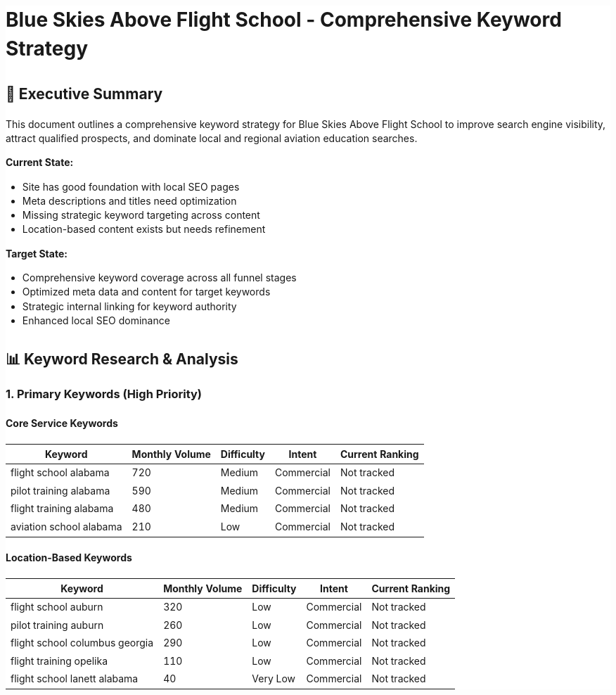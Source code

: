 # Blue Skies Above Flight School - Comprehensive Keyword Strategy

## 🎯 Executive Summary

This document outlines a comprehensive keyword strategy for Blue Skies Above Flight School to improve search engine visibility, attract qualified prospects, and dominate local and regional aviation education searches.

**Current State:**

- Site has good foundation with local SEO pages
- Meta descriptions and titles need optimization
- Missing strategic keyword targeting across content
- Location-based content exists but needs refinement

**Target State:**

- Comprehensive keyword coverage across all funnel stages
- Optimized meta data and content for target keywords
- Strategic internal linking for keyword authority
- Enhanced local SEO dominance

## 📊 Keyword Research & Analysis

### 1. Primary Keywords (High Priority)

#### Core Service Keywords

| Keyword                 | Monthly Volume | Difficulty | Intent     | Current Ranking |
| ----------------------- | -------------- | ---------- | ---------- | --------------- |
| flight school alabama   | 720            | Medium     | Commercial | Not tracked     |
| pilot training alabama  | 590            | Medium     | Commercial | Not tracked     |
| flight training alabama | 480            | Medium     | Commercial | Not tracked     |
| aviation school alabama | 210            | Low        | Commercial | Not tracked     |

#### Location-Based Keywords

| Keyword                        | Monthly Volume | Difficulty | Intent     | Current Ranking |
| ------------------------------ | -------------- | ---------- | ---------- | --------------- |
| flight school auburn           | 320            | Low        | Commercial | Not tracked     |
| pilot training auburn          | 260            | Low        | Commercial | Not tracked     |
| flight school columbus georgia | 290            | Low        | Commercial | Not tracked     |
| flight training opelika        | 110            | Low        | Commercial | Not tracked     |
| flight school lanett alabama   | 40             | Very Low   | Commercial | Not tracked     |
